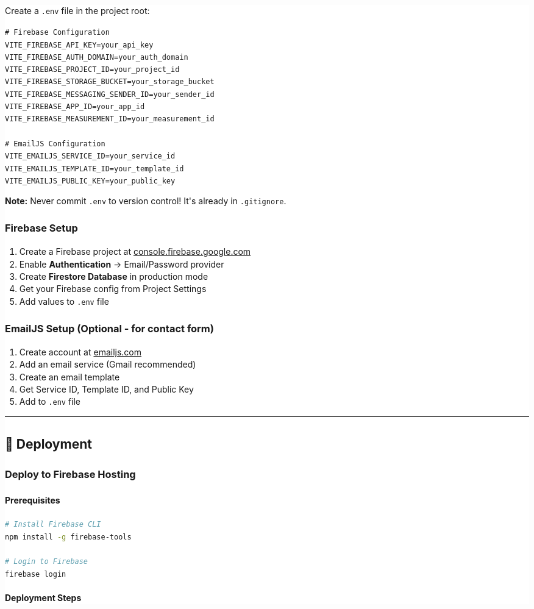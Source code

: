 Create a `.env` file in the project root:

```env
# Firebase Configuration
VITE_FIREBASE_API_KEY=your_api_key
VITE_FIREBASE_AUTH_DOMAIN=your_auth_domain
VITE_FIREBASE_PROJECT_ID=your_project_id
VITE_FIREBASE_STORAGE_BUCKET=your_storage_bucket
VITE_FIREBASE_MESSAGING_SENDER_ID=your_sender_id
VITE_FIREBASE_APP_ID=your_app_id
VITE_FIREBASE_MEASUREMENT_ID=your_measurement_id

# EmailJS Configuration
VITE_EMAILJS_SERVICE_ID=your_service_id
VITE_EMAILJS_TEMPLATE_ID=your_template_id
VITE_EMAILJS_PUBLIC_KEY=your_public_key
```

**Note:** Never commit `.env` to version control! It's already in `.gitignore`.

### Firebase Setup

1. Create a Firebase project at [console.firebase.google.com](https://console.firebase.google.com)
2. Enable **Authentication** → Email/Password provider
3. Create **Firestore Database** in production mode
4. Get your Firebase config from Project Settings
5. Add values to `.env` file

### EmailJS Setup (Optional - for contact form)

1. Create account at [emailjs.com](https://www.emailjs.com/)
2. Add an email service (Gmail recommended)
3. Create an email template
4. Get Service ID, Template ID, and Public Key
5. Add to `.env` file

---

## 🚀 Deployment

### Deploy to Firebase Hosting

#### Prerequisites

```bash
# Install Firebase CLI
npm install -g firebase-tools

# Login to Firebase
firebase login
```

#### Deployment Steps
